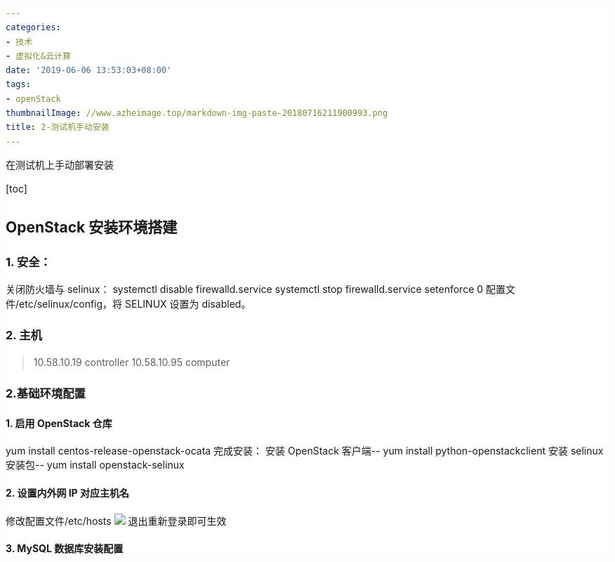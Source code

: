 ```yaml
---
categories:
- 技术
- 虚拟化&云计算
date: '2019-06-06 13:53:03+08:00'
tags:
- openStack
thumbnailImage: //www.azheimage.top/markdown-img-paste-20180716211900993.png
title: 2-测试机手动安装
---
```


在测试机上手动部署安装



[toc]

## OpenStack 安装环境搭建

### 1. 安全：

关闭防火墙与 selinux：
systemctl disable firewalld.service
systemctl stop firewalld.service
setenforce 0
配置文件/etc/selinux/config，将 SELINUX 设置为 disabled。

### 2. 主机

> 10.58.10.19 controller
> 10.58.10.95 computer

### 2.基础环境配置

#### 1. 启用 OpenStack 仓库

yum install centos-release-openstack-ocata
完成安装：
安装 OpenStack 客户端--
yum install python-openstackclient
安装 selinux 安装包--
yum install openstack-selinux

#### 2. 设置内外网 IP 对应主机名

修改配置文件/etc/hosts
![](https://www.azheimage.top/markdown-img-paste-20190522214751131.png)
退出重新登录即可生效

#### 3. MySQL 数据库安装配置
